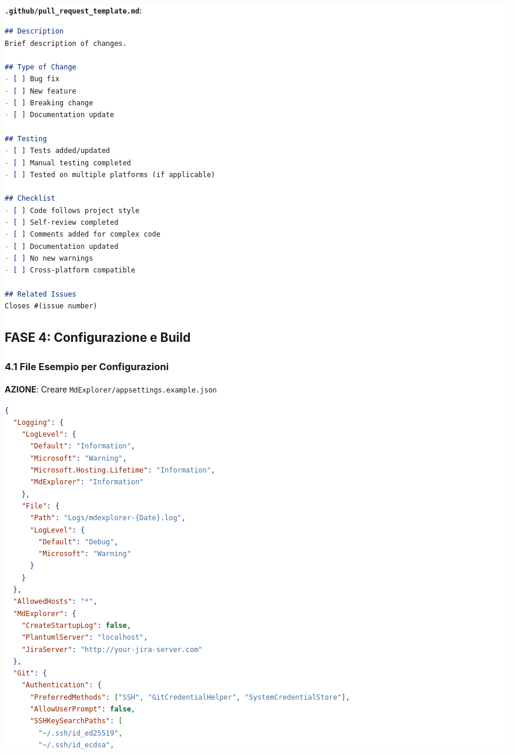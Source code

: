 **`.github/pull_request_template.md`**:
```markdown
## Description
Brief description of changes.

## Type of Change
- [ ] Bug fix
- [ ] New feature
- [ ] Breaking change
- [ ] Documentation update

## Testing
- [ ] Tests added/updated
- [ ] Manual testing completed
- [ ] Tested on multiple platforms (if applicable)

## Checklist
- [ ] Code follows project style
- [ ] Self-review completed
- [ ] Comments added for complex code
- [ ] Documentation updated
- [ ] No new warnings
- [ ] Cross-platform compatible

## Related Issues
Closes #(issue number)
```

## FASE 4: Configurazione e Build

### 4.1 File Esempio per Configurazioni

**AZIONE**: Creare `MdExplorer/appsettings.example.json`

```json
{
  "Logging": {
    "LogLevel": {
      "Default": "Information",
      "Microsoft": "Warning",
      "Microsoft.Hosting.Lifetime": "Information",
      "MdExplorer": "Information"
    },
    "File": {
      "Path": "Logs/mdexplorer-{Date}.log",
      "LogLevel": {
        "Default": "Debug",
        "Microsoft": "Warning"
      }
    }
  },
  "AllowedHosts": "*",
  "MdExplorer": {
    "CreateStartupLog": false,
    "PlantumlServer": "localhost",
    "JiraServer": "http://your-jira-server.com"
  },
  "Git": {
    "Authentication": {
      "PreferredMethods": ["SSH", "GitCredentialHelper", "SystemCredentialStore"],
      "AllowUserPrompt": false,
      "SSHKeySearchPaths": [
        "~/.ssh/id_ed25519",
        "~/.ssh/id_ecdsa",
```